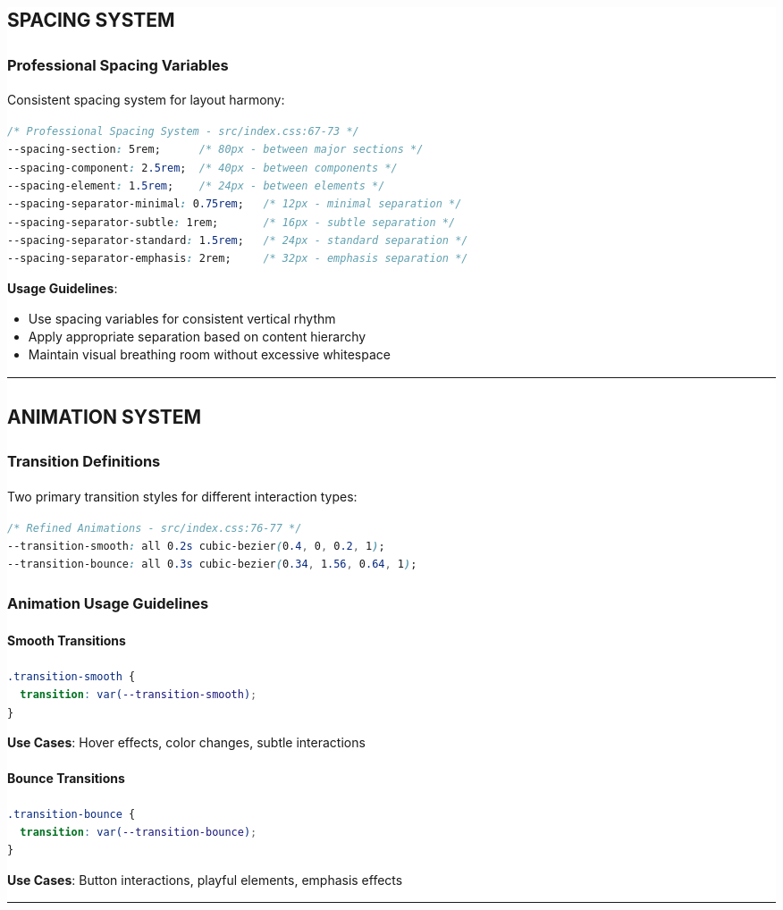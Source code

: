 
## SPACING SYSTEM

### Professional Spacing Variables

Consistent spacing system for layout harmony:

```css
/* Professional Spacing System - src/index.css:67-73 */
--spacing-section: 5rem;      /* 80px - between major sections */
--spacing-component: 2.5rem;  /* 40px - between components */
--spacing-element: 1.5rem;    /* 24px - between elements */
--spacing-separator-minimal: 0.75rem;   /* 12px - minimal separation */
--spacing-separator-subtle: 1rem;       /* 16px - subtle separation */
--spacing-separator-standard: 1.5rem;   /* 24px - standard separation */
--spacing-separator-emphasis: 2rem;     /* 32px - emphasis separation */
```

**Usage Guidelines**:
- Use spacing variables for consistent vertical rhythm
- Apply appropriate separation based on content hierarchy
- Maintain visual breathing room without excessive whitespace

---

## ANIMATION SYSTEM

### Transition Definitions

Two primary transition styles for different interaction types:

```css
/* Refined Animations - src/index.css:76-77 */
--transition-smooth: all 0.2s cubic-bezier(0.4, 0, 0.2, 1);
--transition-bounce: all 0.3s cubic-bezier(0.34, 1.56, 0.64, 1);
```

### Animation Usage Guidelines

#### Smooth Transitions
```css
.transition-smooth {
  transition: var(--transition-smooth);
}
```
**Use Cases**: Hover effects, color changes, subtle interactions

#### Bounce Transitions  
```css
.transition-bounce {
  transition: var(--transition-bounce);
}
```
**Use Cases**: Button interactions, playful elements, emphasis effects

---